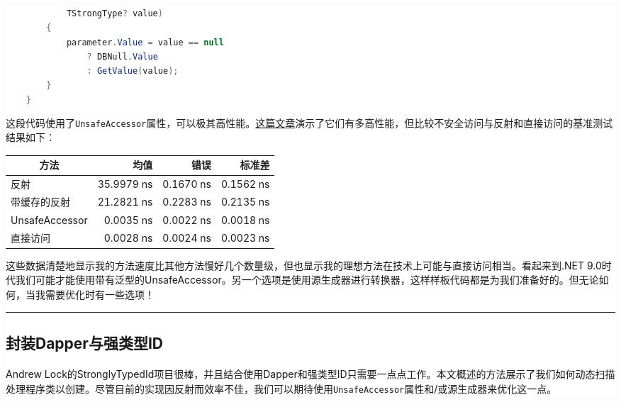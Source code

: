 ```csharp
            TStrongType? value)
        {
            parameter.Value = value == null
                ? DBNull.Value
                : GetValue(value);
        }
    }
```

这段代码使用了`UnsafeAccessor`属性，可以极其高性能。[这篇文章](https://startdebugging.net/2023/11/net-8-performance-unsafeaccessor-vs-reflection/)演示了它们有多高性能，但比较不安全访问与反射和直接访问的基准测试结果如下：

| 方法           |       均值 |      错误 |    标准差 |
| -------------- | ---------: | --------: | --------: |
| 反射           | 35.9979 ns | 0.1670 ns | 0.1562 ns |
| 带缓存的反射   | 21.2821 ns | 0.2283 ns | 0.2135 ns |
| UnsafeAccessor |  0.0035 ns | 0.0022 ns | 0.0018 ns |
| 直接访问       |  0.0028 ns | 0.0024 ns | 0.0023 ns |

这些数据清楚地显示我的方法速度比其他方法慢好几个数量级，但也显示我的理想方法在技术上可能与直接访问相当。看起来到.NET 9.0时代我们可能才能使用带有泛型的UnsafeAccessor。另一个选项是使用源生成器进行转换器，这样样板代码都是为我们准备好的。但无论如何，当我需要优化时有一些选项！

---

## 封装Dapper与强类型ID

Andrew Lock的StronglyTypedId项目很棒，并且结合使用Dapper和强类型ID只需要一点点工作。本文概述的方法展示了我们如何动态扫描处理程序类以创建。尽管目前的实现因反射而效率不佳，我们可以期待使用`UnsafeAccessor`属性和/或源生成器来优化这一点。
